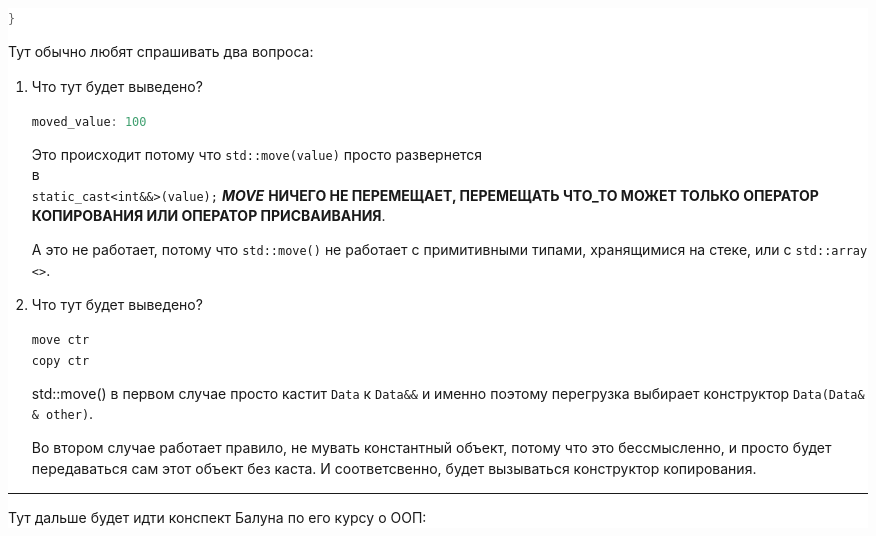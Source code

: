 ```C++
}
```

Тут обычно любят спрашивать два вопроса:

1. Что тут будет выведено?
    
    ```C++
    moved_value: 100
    ```
    
    Это происходит потому что `std::move(value)` просто развернется  
    в  
    `static_cast<int&&>(value);` _**MOVE**_ **НИЧЕГО НЕ ПЕРЕМЕЩАЕТ, ПЕРЕМЕЩАТЬ ЧТО_ТО МОЖЕТ ТОЛЬКО ОПЕРАТОР КОПИРОВАНИЯ ИЛИ ОПЕРАТОР ПРИСВАИВАНИЯ**.
    
    А это не работает, потому что `std::move()` не работает с примитивными типами, хранящимися на стеке, или с `std::array<>`.
    
2. Что тут будет выведено?
    
    ```C++
    move ctr
    copy ctr
    ```
    
    std::move() в первом случае просто кастит `Data` к `Data&&` и именно поэтому перегрузка выбирает конструктор `Data(Data&& other)`.
    
    Во втором случае работает правило, не мувать константный объект, потому что это бессмысленно, и просто будет передаваться сам этот объект без каста. И соответсвенно, будет вызываться конструктор копирования.
    

---

Тут дальше будет идти конспект Балуна по его курсу о ООП: